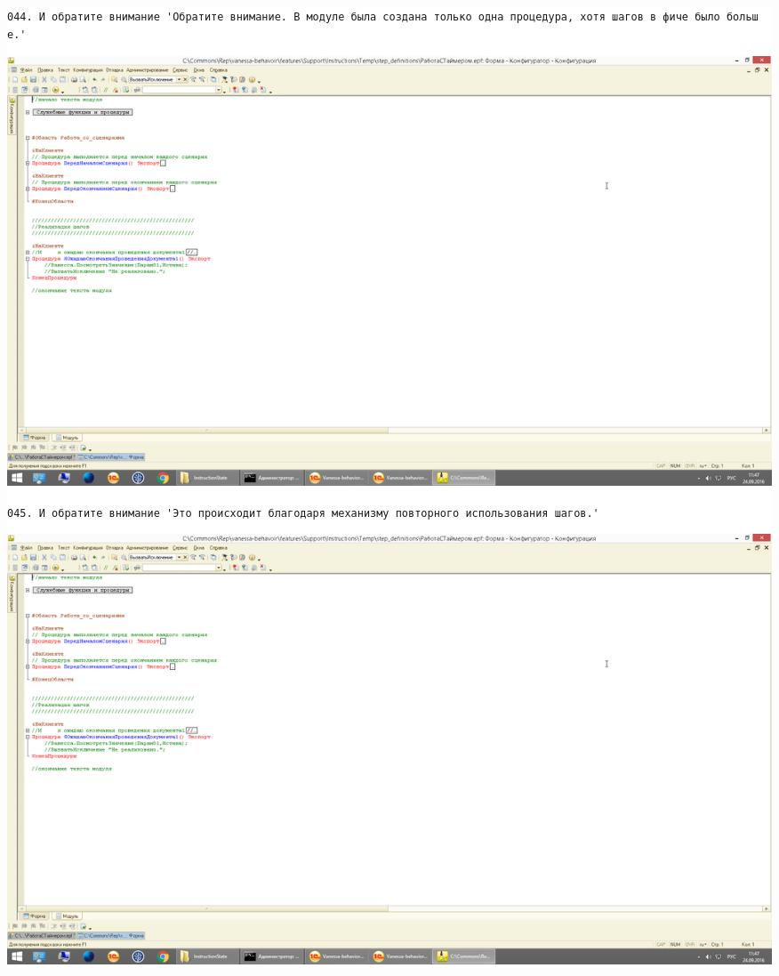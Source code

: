 	044. И обратите внимание 'Обратите внимание. В модуле была создана только одна процедура, хотя шагов в фиче было больше.'
<img src=Pict/АсинхронноеВыполнениеШага/АсинхронноеВыполнениеШага_44_Работа_с_таймером_044.png>

	045. И обратите внимание 'Это происходит благодаря механизму повторного использования шагов.'
<img src=Pict/АсинхронноеВыполнениеШага/АсинхронноеВыполнениеШага_45_Работа_с_таймером_045.png>
